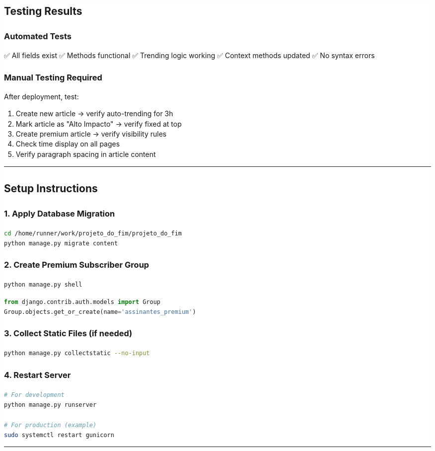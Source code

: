 ## Testing Results

### Automated Tests
✅ All fields exist
✅ Methods functional
✅ Trending logic working
✅ Context methods updated
✅ No syntax errors

### Manual Testing Required
After deployment, test:
1. Create new article → verify auto-trending for 3h
2. Mark article as "Alto Impacto" → verify fixed at top
3. Create premium article → verify visibility rules
4. Check time display on all pages
5. Verify paragraph spacing in article content

---

## Setup Instructions

### 1. Apply Database Migration
```bash
cd /home/runner/work/projeto_do_fim/projeto_do_fim
python manage.py migrate content
```

### 2. Create Premium Subscriber Group
```bash
python manage.py shell
```
```python
from django.contrib.auth.models import Group
Group.objects.get_or_create(name='assinantes_premium')
```

### 3. Collect Static Files (if needed)
```bash
python manage.py collectstatic --no-input
```

### 4. Restart Server
```bash
# For development
python manage.py runserver

# For production (example)
sudo systemctl restart gunicorn
```

---
